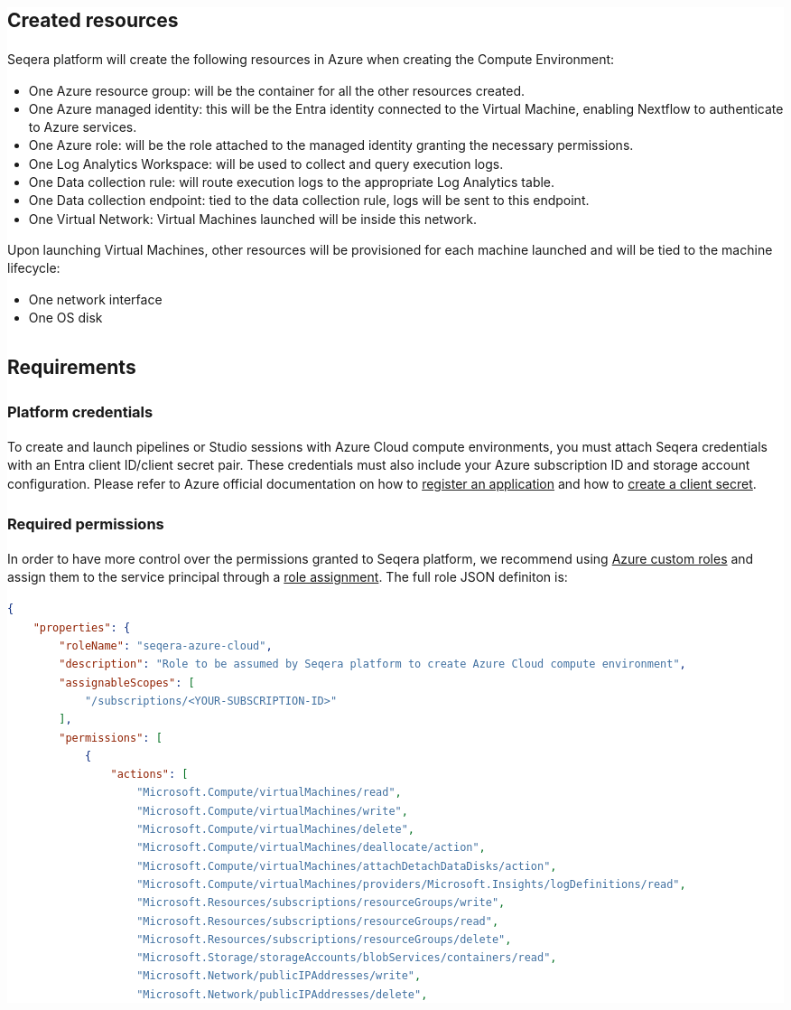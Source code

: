 ## Created resources

Seqera platform will create the following resources in Azure when creating the Compute Environment:

- One Azure resource group: will be the container for all the other resources created.
- One Azure managed identity: this will be the Entra identity connected to the Virtual Machine, enabling Nextflow to authenticate to Azure services.
- One Azure role: will be the role attached to the managed identity granting the necessary permissions.
- One Log Analytics Workspace: will be used to collect and query execution logs.
- One Data collection rule: will route execution logs to the appropriate Log Analytics table.
- One Data collection endpoint: tied to the data collection rule, logs will be sent to this endpoint.
- One Virtual Network: Virtual Machines launched will be inside this network.

Upon launching Virtual Machines, other resources will be provisioned for each machine launched and will be tied to the machine lifecycle:

- One network interface
- One OS disk

## Requirements

### Platform credentials

To create and launch pipelines or Studio sessions with Azure Cloud compute environments, you must attach Seqera credentials with an Entra client ID/client secret pair. These credentials must also include your Azure subscription ID and storage account configuration.
Please refer to Azure official documentation on how to [register an application](https://learn.microsoft.com/en-us/entra/identity-platform/quickstart-register-app) and how to [create a client secret](https://learn.microsoft.com/en-us/entra/identity-platform/how-to-add-credentials?tabs=client-secret).

### Required permissions

In order to have more control over the permissions granted to Seqera platform, we recommend using [Azure custom roles](https://learn.microsoft.com/en-us/azure/role-based-access-control/custom-roles) and assign them to the service principal through a [role assignment](https://learn.microsoft.com/en-us/azure/role-based-access-control/role-assignments-portal). The full role JSON definiton is:

```json
{
    "properties": {
        "roleName": "seqera-azure-cloud",
        "description": "Role to be assumed by Seqera platform to create Azure Cloud compute environment",
        "assignableScopes": [
            "/subscriptions/<YOUR-SUBSCRIPTION-ID>"
        ],
        "permissions": [
            {
                "actions": [
                    "Microsoft.Compute/virtualMachines/read",
                    "Microsoft.Compute/virtualMachines/write",
                    "Microsoft.Compute/virtualMachines/delete",
                    "Microsoft.Compute/virtualMachines/deallocate/action",
                    "Microsoft.Compute/virtualMachines/attachDetachDataDisks/action",
                    "Microsoft.Compute/virtualMachines/providers/Microsoft.Insights/logDefinitions/read",
                    "Microsoft.Resources/subscriptions/resourceGroups/write",
                    "Microsoft.Resources/subscriptions/resourceGroups/read",
                    "Microsoft.Resources/subscriptions/resourceGroups/delete",
                    "Microsoft.Storage/storageAccounts/blobServices/containers/read",
                    "Microsoft.Network/publicIPAddresses/write",
                    "Microsoft.Network/publicIPAddresses/delete",
```